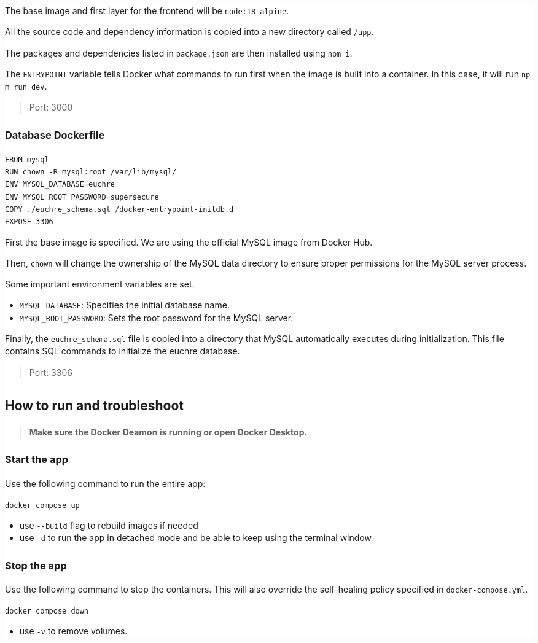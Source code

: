The base image and first layer for the frontend will be `node:18-alpine`.

All the source code and dependency information is copied into a new directory called `/app`.

The packages and dependencies listed in `package.json` are then installed using `npm i`.

The `ENTRYPOINT` variable tells Docker what commands to run first when the image is built into a container. In this case, it will run `npm run dev`.

> Port: 3000

### Database Dockerfile

```
FROM mysql
RUN chown -R mysql:root /var/lib/mysql/
ENV MYSQL_DATABASE=euchre
ENV MYSQL_ROOT_PASSWORD=supersecure
COPY ./euchre_schema.sql /docker-entrypoint-initdb.d
EXPOSE 3306
```

First the base image is specified. We are using the official MySQL image from Docker Hub.

Then, `chown` will change the ownership of the MySQL data directory to ensure proper permissions for the MySQL server process.

Some important environment variables are set.

- `MYSQL_DATABASE`: Specifies the initial database name.
- `MYSQL_ROOT_PASSWORD`: Sets the root password for the MySQL server.

Finally, the `euchre_schema.sql` file is copied into a directory that MySQL automatically executes during initialization. This file contains SQL commands to initialize the euchre database.

> Port: 3306

## How to run and troubleshoot

> **Make sure the Docker Deamon is running or open Docker Desktop.**

### Start the app

Use the following command to run the entire app:

`docker compose up`

- use `--build` flag to rebuild images if needed
- use `-d` to run the app in detached mode and be able to keep using the terminal window

### Stop the app

Use the following command to stop the containers. This will also override the self-healing policy specified in `docker-compose.yml`.

`docker compose down`

- use `-v` to remove volumes.
